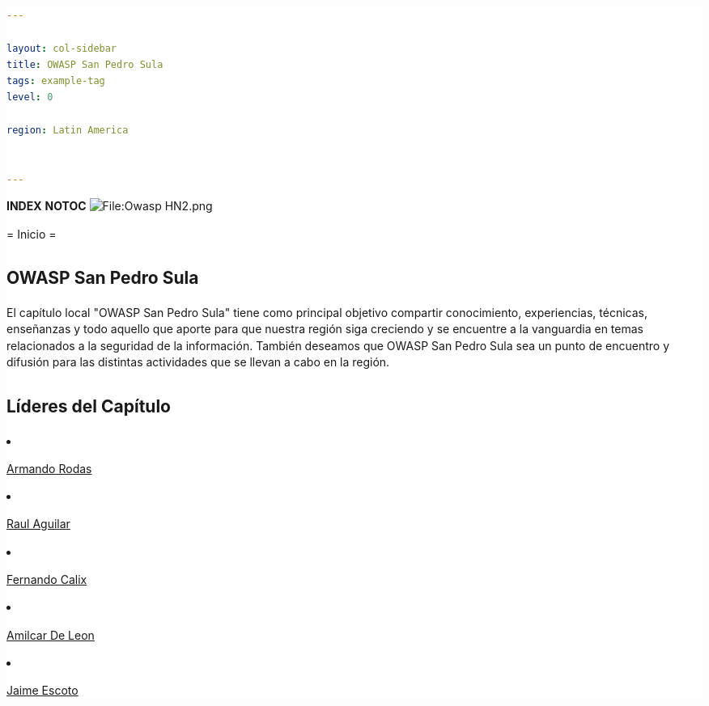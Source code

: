 ```yaml
---

layout: col-sidebar
title: OWASP San Pedro Sula
tags: example-tag
level: 0

region: Latin America


---
```

__INDEX__ __NOTOC__ ![<File:Owasp> HN2.png](Owasp_HN2.png
"File:Owasp HN2.png")

\= Inicio =

## OWASP San Pedro Sula

El capítulo local "OWASP San Pedro Sula" tiene como principal objetivo
compartir conocimiento, experiencias, técnicas, enseñanzas y todo
aquello que aporte para que nuestra región siga creciendo y se encuentre
a la vanguardia en temas relacionados a la seguridad de la información.
También deseamos que OWASP San Pedro Sula sea un punto de encuentro y
difusión para las distintas actividades que se llevan a cabo en la
región.

## Líderes del Capítulo

<li>

[Armando Rodas](mailto:armando.rodas@owasp.org)

</li>

<li>

[Raul Aguilar](mailto:raul.aguilar@owasp.org)

</li>

<li>

[Fernando Calix](mailto:fernando.calix@owasp.org)

</li>

<li>

[Amilcar De Leon](mailto:amilcar.deleon@owasp.org)

</li>

<li>

[Jaime Escoto](mailto:me@jescoto.com)
